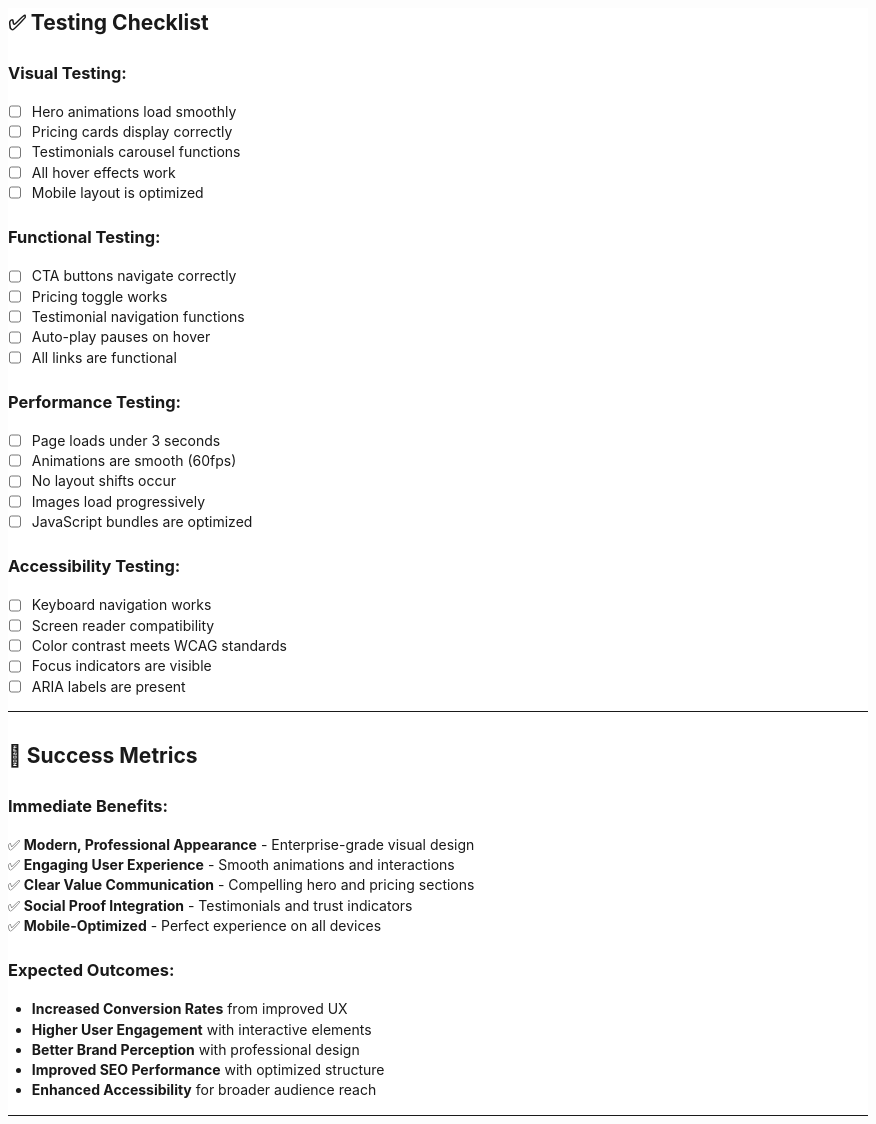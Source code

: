 
## ✅ **Testing Checklist**

### **Visual Testing:**
- [ ] Hero animations load smoothly
- [ ] Pricing cards display correctly
- [ ] Testimonials carousel functions
- [ ] All hover effects work
- [ ] Mobile layout is optimized

### **Functional Testing:**
- [ ] CTA buttons navigate correctly
- [ ] Pricing toggle works
- [ ] Testimonial navigation functions
- [ ] Auto-play pauses on hover
- [ ] All links are functional

### **Performance Testing:**
- [ ] Page loads under 3 seconds
- [ ] Animations are smooth (60fps)
- [ ] No layout shifts occur
- [ ] Images load progressively
- [ ] JavaScript bundles are optimized

### **Accessibility Testing:**
- [ ] Keyboard navigation works
- [ ] Screen reader compatibility
- [ ] Color contrast meets WCAG standards
- [ ] Focus indicators are visible
- [ ] ARIA labels are present

---

## 🎉 **Success Metrics**

### **Immediate Benefits:**
✅ **Modern, Professional Appearance** - Enterprise-grade visual design  
✅ **Engaging User Experience** - Smooth animations and interactions  
✅ **Clear Value Communication** - Compelling hero and pricing sections  
✅ **Social Proof Integration** - Testimonials and trust indicators  
✅ **Mobile-Optimized** - Perfect experience on all devices  

### **Expected Outcomes:**
- **Increased Conversion Rates** from improved UX
- **Higher User Engagement** with interactive elements
- **Better Brand Perception** with professional design
- **Improved SEO Performance** with optimized structure
- **Enhanced Accessibility** for broader audience reach

---
